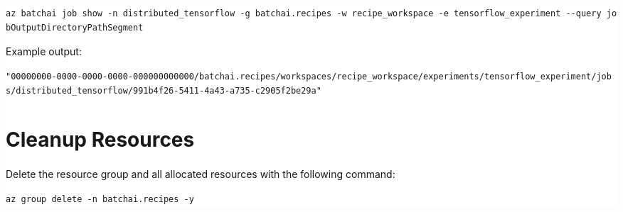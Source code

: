 ```azurecli test
az batchai job show -n distributed_tensorflow -g batchai.recipes -w recipe_workspace -e tensorflow_experiment --query jobOutputDirectoryPathSegment
```

Example output:
```
"00000000-0000-0000-0000-000000000000/batchai.recipes/workspaces/recipe_workspace/experiments/tensorflow_experiment/jobs/distributed_tensorflow/991b4f26-5411-4a43-a735-c2905f2be29a"
```

# Cleanup Resources

Delete the resource group and all allocated resources with the following command:

```azurecli
az group delete -n batchai.recipes -y
```

